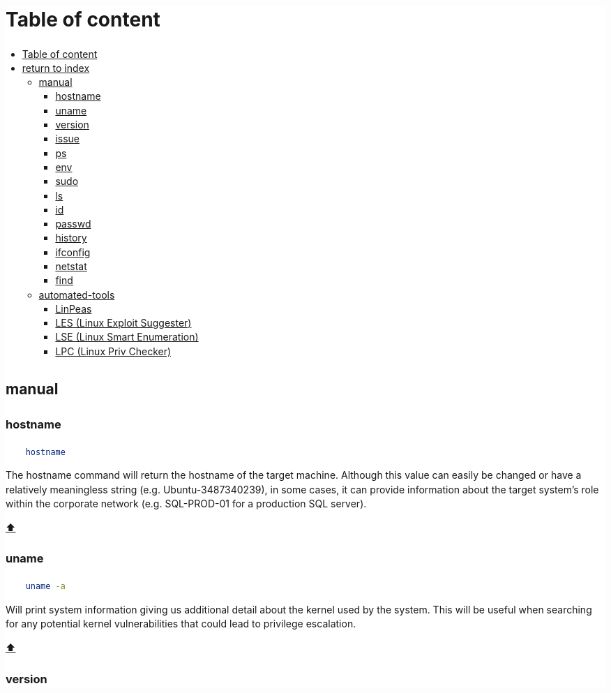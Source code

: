 # Table of content

- [Table of content](#table-of-content)
- [return to index](INDEX.md)
  - [manual](#manual)
    - [hostname](#hostname)
    - [uname](#uname)
    - [version](#version)
    - [issue](#issue)
    - [ps](#ps)
    - [env](#env)
    - [sudo](#sudo)
    - [ls](#ls)
    - [id](#id)
    - [passwd](#passwd)
    - [history](#history)
    - [ifconfig](#ifconfig)
    - [netstat](#netstat)
    - [find](#find)
  - [automated-tools](#automated-tools)
    - [LinPeas](#linpeas)
    - [LES (Linux Exploit Suggester)](#les-linux-exploit-suggester)
    - [LSE (Linux Smart Enumeration)](#lse-linux-smart-enumeration)
    - [LPC (Linux Priv Checker)](#lpc-linux-priv-checker)

## manual

### hostname

```bash
    hostname
```

The hostname command will return the hostname of the target machine. Although this value can easily be changed or have a relatively meaningless string (e.g. Ubuntu-3487340239), in some cases, it can provide information about the target system’s role within the corporate network (e.g. SQL-PROD-01 for a production SQL server).

[:arrow_up:](#)

### uname

```bash
    uname -a
```

Will print system information giving us additional detail about the kernel used by the system. This will be useful when searching for any potential kernel vulnerabilities that could lead to privilege escalation.

[:arrow_up:](#)

### version
